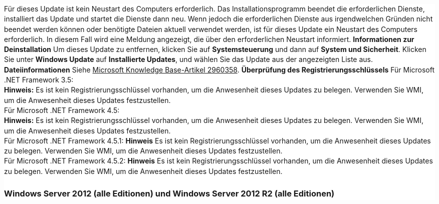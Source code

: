 <td style="border:1px solid black;">Für dieses Update ist kein Neustart des Computers erforderlich. Das Installationsprogramm beendet die erforderlichen Dienste, installiert das Update und startet die Dienste dann neu. Wenn jedoch die erforderlichen Dienste aus irgendwelchen Gründen nicht beendet werden können oder benötigte Dateien aktuell verwendet werden, ist für dieses Update ein Neustart des Computers erforderlich. In diesem Fall wird eine Meldung angezeigt, die über den erforderlichen Neustart informiert.</td>
</tr>
<tr class="even">
<td style="border:1px solid black;"><strong>Informationen zur Deinstallation</strong></td>
<td style="border:1px solid black;">Um dieses Update zu entfernen, klicken Sie auf <strong>Systemsteuerung</strong> und dann auf <strong>System und Sicherheit</strong>. Klicken Sie unter <strong>Windows Update</strong> auf <strong>Installierte Updates</strong>, und wählen Sie das Update aus der angezeigten Liste aus.</td>
</tr>
<tr class="odd">
<td style="border:1px solid black;"><strong>Dateiinformationen</strong></td>
<td style="border:1px solid black;">Siehe <a href="https://support.microsoft.com/de-de/kb/2960358">Microsoft Knowledge Base-Artikel 2960358</a>.</td>
</tr>
<tr class="even">
<td style="border:1px solid black;"><strong>Überprüfung des Registrierungsschlüssels</strong></td>
<td style="border:1px solid black;">Für Microsoft .NET Framework 3.5:<br />
<strong>Hinweis:</strong> Es ist kein Registrierungsschlüssel vorhanden, um die Anwesenheit dieses Updates zu belegen. Verwenden Sie WMI, um die Anwesenheit dieses Updates festzustellen.</td>
</tr>
<tr class="odd">
<td style="border:1px solid black;"><br />
</td>
<td style="border:1px solid black;">Für Microsoft .NET Framework 4.5:<br />
<strong>Hinweis:</strong> Es ist kein Registrierungsschlüssel vorhanden, um die Anwesenheit dieses Updates zu belegen. Verwenden Sie WMI, um die Anwesenheit dieses Updates festzustellen.</td>
</tr>
<tr class="even">
<td style="border:1px solid black;"><br />
</td>
<td style="border:1px solid black;">Für Microsoft .NET Framework 4.5.1:
<strong>Hinweis</strong> Es ist kein Registrierungsschlüssel vorhanden, um die Anwesenheit dieses Updates zu belegen. Verwenden Sie WMI, um die Anwesenheit dieses Updates festzustellen.</td>
</tr>
<tr class="odd">
<td style="border:1px solid black;"><br />
</td>
<td style="border:1px solid black;">Für Microsoft .NET Framework 4.5.2:
<strong>Hinweis</strong> Es ist kein Registrierungsschlüssel vorhanden, um die Anwesenheit dieses Updates zu belegen. Verwenden Sie WMI, um die Anwesenheit dieses Updates festzustellen.</td>
</tr>
</tbody>
</table>
 

### Windows Server 2012 (alle Editionen) und Windows Server 2012 R2 (alle Editionen)
